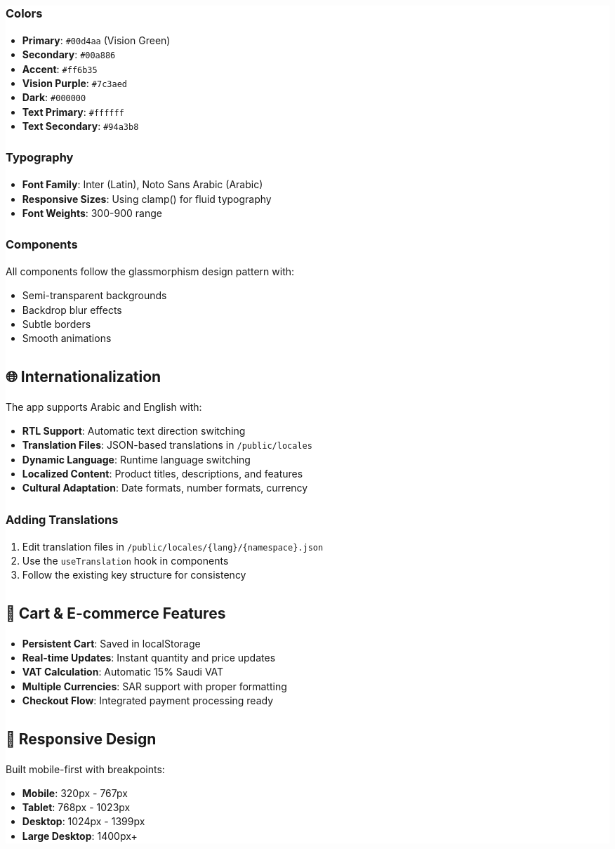 ### Colors
- **Primary**: `#00d4aa` (Vision Green)
- **Secondary**: `#00a886`
- **Accent**: `#ff6b35`
- **Vision Purple**: `#7c3aed`
- **Dark**: `#000000`
- **Text Primary**: `#ffffff`
- **Text Secondary**: `#94a3b8`

### Typography
- **Font Family**: Inter (Latin), Noto Sans Arabic (Arabic)
- **Responsive Sizes**: Using clamp() for fluid typography
- **Font Weights**: 300-900 range

### Components
All components follow the glassmorphism design pattern with:
- Semi-transparent backgrounds
- Backdrop blur effects
- Subtle borders
- Smooth animations

## 🌐 Internationalization

The app supports Arabic and English with:

- **RTL Support**: Automatic text direction switching
- **Translation Files**: JSON-based translations in `/public/locales`
- **Dynamic Language**: Runtime language switching
- **Localized Content**: Product titles, descriptions, and features
- **Cultural Adaptation**: Date formats, number formats, currency

### Adding Translations

1. Edit translation files in `/public/locales/{lang}/{namespace}.json`
2. Use the `useTranslation` hook in components
3. Follow the existing key structure for consistency

## 🛒 Cart & E-commerce Features

- **Persistent Cart**: Saved in localStorage
- **Real-time Updates**: Instant quantity and price updates
- **VAT Calculation**: Automatic 15% Saudi VAT
- **Multiple Currencies**: SAR support with proper formatting
- **Checkout Flow**: Integrated payment processing ready

## 📱 Responsive Design

Built mobile-first with breakpoints:
- **Mobile**: 320px - 767px
- **Tablet**: 768px - 1023px
- **Desktop**: 1024px - 1399px
- **Large Desktop**: 1400px+
